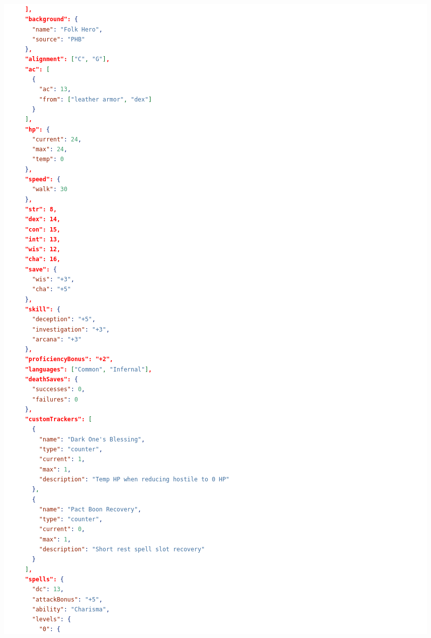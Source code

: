 ```json
      ],
      "background": {
        "name": "Folk Hero",
        "source": "PHB"
      },
      "alignment": ["C", "G"],
      "ac": [
        {
          "ac": 13,
          "from": ["leather armor", "dex"]
        }
      ],
      "hp": {
        "current": 24,
        "max": 24,
        "temp": 0
      },
      "speed": {
        "walk": 30
      },
      "str": 8,
      "dex": 14,
      "con": 15,
      "int": 13,
      "wis": 12,
      "cha": 16,
      "save": {
        "wis": "+3",
        "cha": "+5"
      },
      "skill": {
        "deception": "+5",
        "investigation": "+3",
        "arcana": "+3"
      },
      "proficiencyBonus": "+2",
      "languages": ["Common", "Infernal"],
      "deathSaves": {
        "successes": 0,
        "failures": 0
      },
      "customTrackers": [
        {
          "name": "Dark One's Blessing",
          "type": "counter",
          "current": 1,
          "max": 1,
          "description": "Temp HP when reducing hostile to 0 HP"
        },
        {
          "name": "Pact Boon Recovery",
          "type": "counter",
          "current": 0,
          "max": 1,
          "description": "Short rest spell slot recovery"
        }
      ],
      "spells": {
        "dc": 13,
        "attackBonus": "+5",
        "ability": "Charisma",
        "levels": {
          "0": {
```
